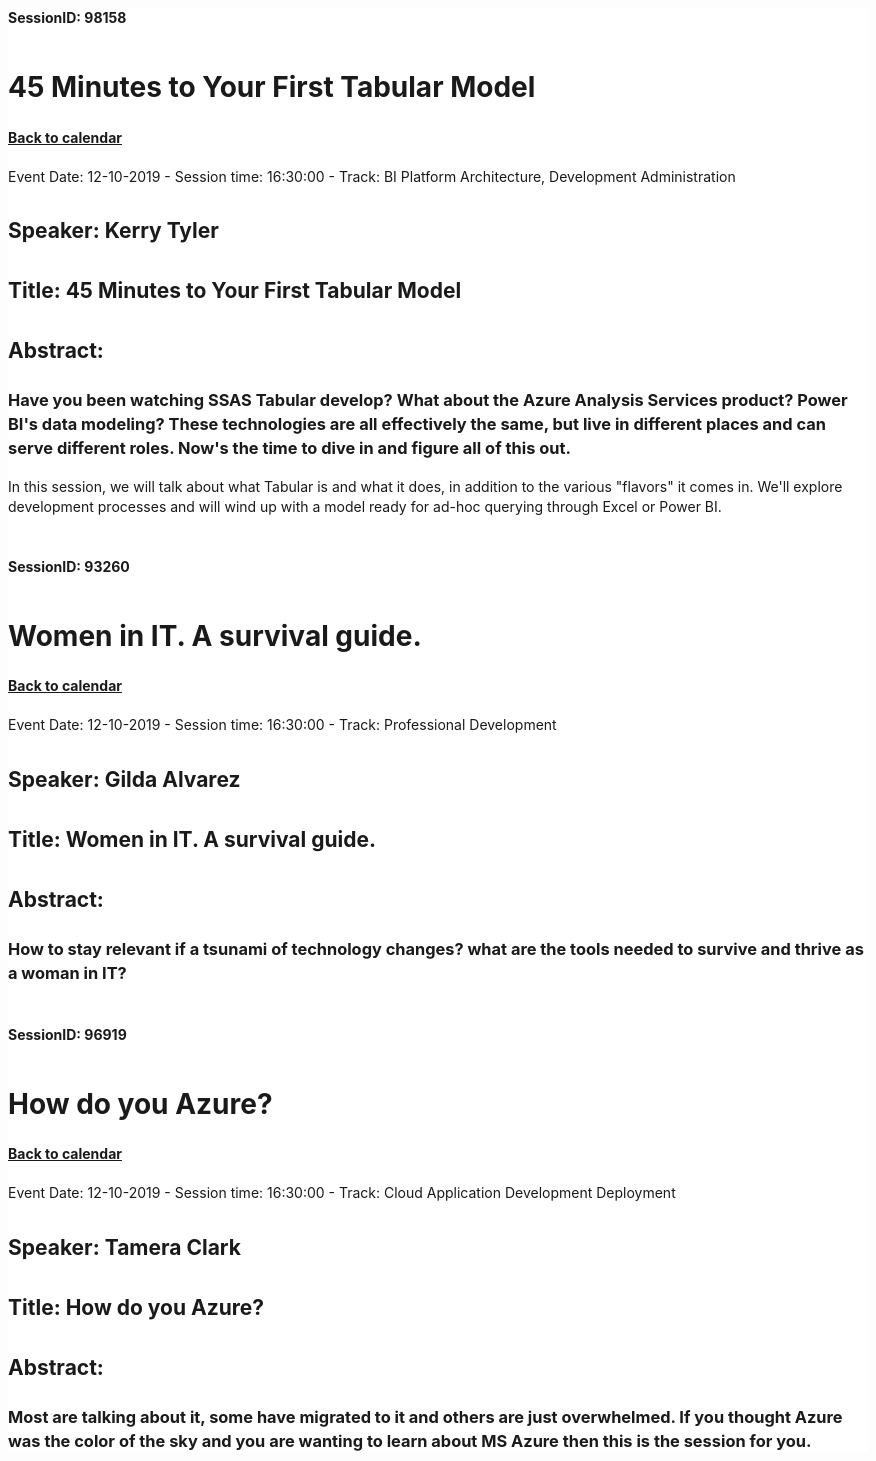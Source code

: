 #### SessionID: 98158
# 45 Minutes to Your First Tabular Model
#### [Back to calendar](#SQLSaturday-#896---Puerto-Rico-2019)
Event Date: 12-10-2019 - Session time: 16:30:00 - Track: BI Platform Architecture, Development  Administration
## Speaker: Kerry Tyler
## Title: 45 Minutes to Your First Tabular Model
## Abstract:
### Have you been watching SSAS Tabular develop? What about the Azure Analysis Services product? Power BI's data modeling? These technologies are all effectively the same, but live in different places and can serve different roles. Now's the time to dive in and figure all of this out.
In this session, we will talk about what Tabular is and what it does, in addition to the various "flavors" it comes in. We'll explore development processes and will wind up with a model ready for ad-hoc querying through Excel or Power BI.
#  
#### SessionID: 93260
# Women in IT. A survival guide.
#### [Back to calendar](#SQLSaturday-#896---Puerto-Rico-2019)
Event Date: 12-10-2019 - Session time: 16:30:00 - Track: Professional Development
## Speaker: Gilda Alvarez
## Title: Women in IT. A survival guide.
## Abstract:
### How to stay relevant if a tsunami of technology changes? what are the tools needed to survive and thrive as a woman in IT?
#  
#### SessionID: 96919
# How do you Azure?
#### [Back to calendar](#SQLSaturday-#896---Puerto-Rico-2019)
Event Date: 12-10-2019 - Session time: 16:30:00 - Track: Cloud Application Development  Deployment
## Speaker: Tamera Clark
## Title: How do you Azure?
## Abstract:
### Most are talking about it, some have migrated to it and others are just overwhelmed.  If you thought Azure was the color of the sky and you are wanting to learn about MS Azure then this is the session for you. 
